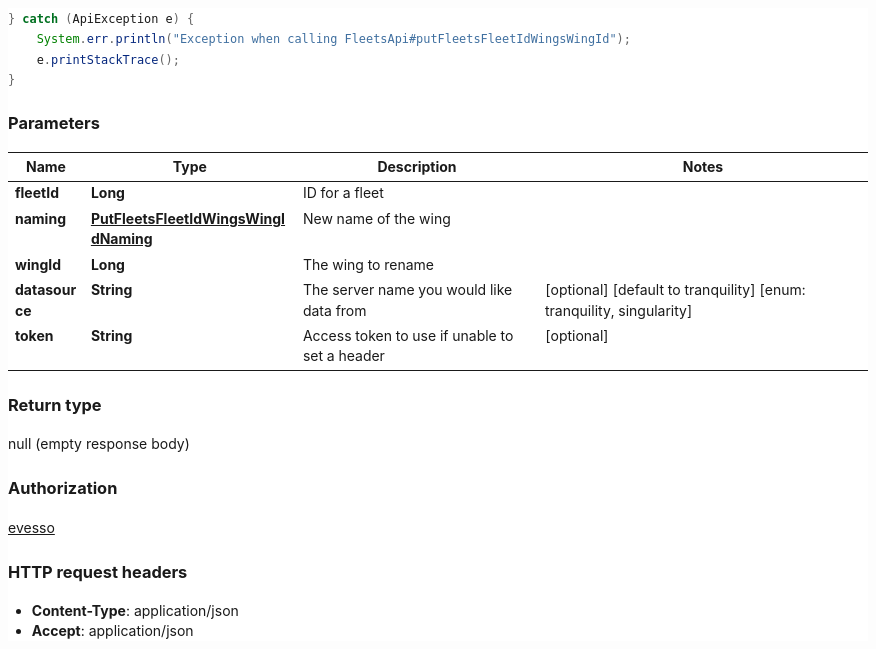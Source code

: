 ```java
} catch (ApiException e) {
    System.err.println("Exception when calling FleetsApi#putFleetsFleetIdWingsWingId");
    e.printStackTrace();
}
```

### Parameters

Name | Type | Description  | Notes
------------- | ------------- | ------------- | -------------
 **fleetId** | **Long**| ID for a fleet |
 **naming** | [**PutFleetsFleetIdWingsWingIdNaming**](PutFleetsFleetIdWingsWingIdNaming.md)| New name of the wing |
 **wingId** | **Long**| The wing to rename |
 **datasource** | **String**| The server name you would like data from | [optional] [default to tranquility] [enum: tranquility, singularity]
 **token** | **String**| Access token to use if unable to set a header | [optional]

### Return type

null (empty response body)

### Authorization

[evesso](../README.md#evesso)

### HTTP request headers

 - **Content-Type**: application/json
 - **Accept**: application/json

